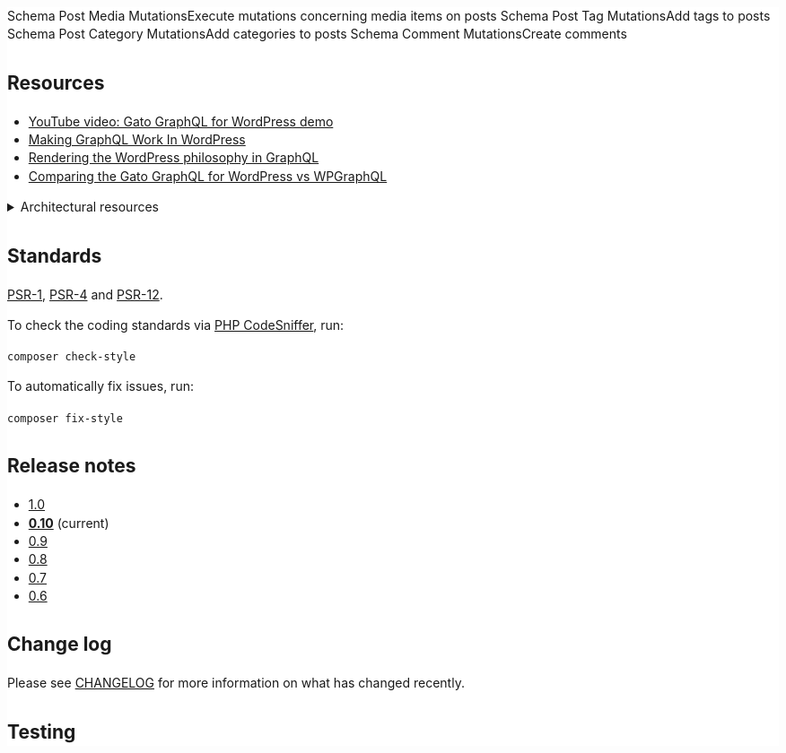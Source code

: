 <tr><td>Schema Post Media Mutations</td><td>Execute mutations concerning media items on posts</td></tr>
<tr><td>Schema Post Tag Mutations</td><td>Add tags to posts</td></tr>
<tr><td>Schema Post Category Mutations</td><td>Add categories to posts</td></tr>
<tr><td>Schema Comment Mutations</td><td>Create comments</td></tr>
</tbody>
</table>

## Resources

- [YouTube video: Gato GraphQL for WordPress demo](https://youtu.be/LnyNyT2RwwI)
- [Making GraphQL Work In WordPress](https://www.smashingmagazine.com/2021/04/making-graphql-work-in-wordpress/)
- [Rendering the WordPress philosophy in GraphQL](https://css-tricks.com/rendering-the-wordpress-philosophy-in-graphql/)
- [Comparing the Gato GraphQL for WordPress vs WPGraphQL](https://gatographql.com/blog/gato-graphql-vs-wpgraphql-the-fight/)

<details><summary>Architectural resources</summary></details>

## Standards

[PSR-1](https://www.php-fig.org/psr/psr-1), [PSR-4](https://www.php-fig.org/psr/psr-4) and [PSR-12](https://www.php-fig.org/psr/psr-12).

To check the coding standards via [PHP CodeSniffer](https://github.com/squizlabs/PHP_CodeSniffer), run:

``` bash
composer check-style
```

To automatically fix issues, run:

``` bash
composer fix-style
```

## Release notes

- [1.0](docs/release-notes/1.0/en.md)
- **[0.10](docs/release-notes/0.10/en.md)** (current)
- [0.9](docs/release-notes/0.9/en.md)
- [0.8](docs/release-notes/0.8/en.md)
- [0.7](docs/release-notes/0.7/en.md)
- [0.6](docs/release-notes/0.6/en.md)

## Change log

Please see [CHANGELOG](CHANGELOG.md) for more information on what has changed recently.

## Testing
